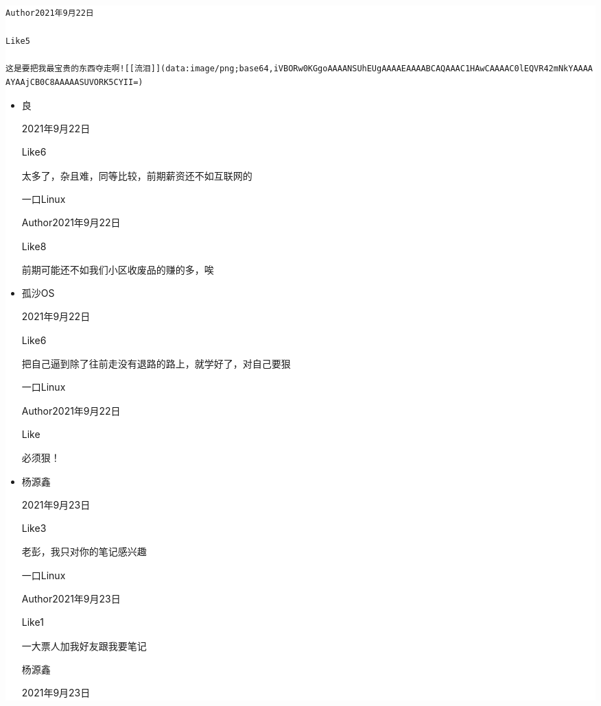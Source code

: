     Author2021年9月22日
    
    Like5
    
    这是要把我最宝贵的东西夺走啊![[流泪]](data:image/png;base64,iVBORw0KGgoAAAANSUhEUgAAAAEAAAABCAQAAAC1HAwCAAAAC0lEQVR42mNkYAAAAAYAAjCB0C8AAAAASUVORK5CYII=)
    
- 良
    
    2021年9月22日
    
    Like6
    
    太多了，杂且难，同等比较，前期薪资还不如互联网的
    
    一口Linux
    
    Author2021年9月22日
    
    Like8
    
    前期可能还不如我们小区收废品的赚的多，唉![😔](data:image/png;base64,iVBORw0KGgoAAAANSUhEUgAAAAEAAAABCAQAAAC1HAwCAAAAC0lEQVR42mNkYAAAAAYAAjCB0C8AAAAASUVORK5CYII=)
    
- 孤沙OS
    
    2021年9月22日
    
    Like6
    
    把自己逼到除了往前走没有退路的路上，就学好了，对自己要狠![[得意]](data:image/png;base64,iVBORw0KGgoAAAANSUhEUgAAAAEAAAABCAQAAAC1HAwCAAAAC0lEQVR42mNkYAAAAAYAAjCB0C8AAAAASUVORK5CYII=)
    
    一口Linux
    
    Author2021年9月22日
    
    Like
    
    必须狠！
    
- 杨源鑫
    
    2021年9月23日
    
    Like3
    
    老彭，我只对你的笔记感兴趣![[呲牙]](data:image/png;base64,iVBORw0KGgoAAAANSUhEUgAAAAEAAAABCAQAAAC1HAwCAAAAC0lEQVR42mNkYAAAAAYAAjCB0C8AAAAASUVORK5CYII=)
    
    一口Linux
    
    Author2021年9月23日
    
    Like1
    
    一大票人加我好友跟我要笔记![[偷笑]](data:image/png;base64,iVBORw0KGgoAAAANSUhEUgAAAAEAAAABCAQAAAC1HAwCAAAAC0lEQVR42mNkYAAAAAYAAjCB0C8AAAAASUVORK5CYII=)![[偷笑]](data:image/png;base64,iVBORw0KGgoAAAANSUhEUgAAAAEAAAABCAQAAAC1HAwCAAAAC0lEQVR42mNkYAAAAAYAAjCB0C8AAAAASUVORK5CYII=)![[偷笑]](data:image/png;base64,iVBORw0KGgoAAAANSUhEUgAAAAEAAAABCAQAAAC1HAwCAAAAC0lEQVR42mNkYAAAAAYAAjCB0C8AAAAASUVORK5CYII=)
    
    杨源鑫
    
    2021年9月23日
    